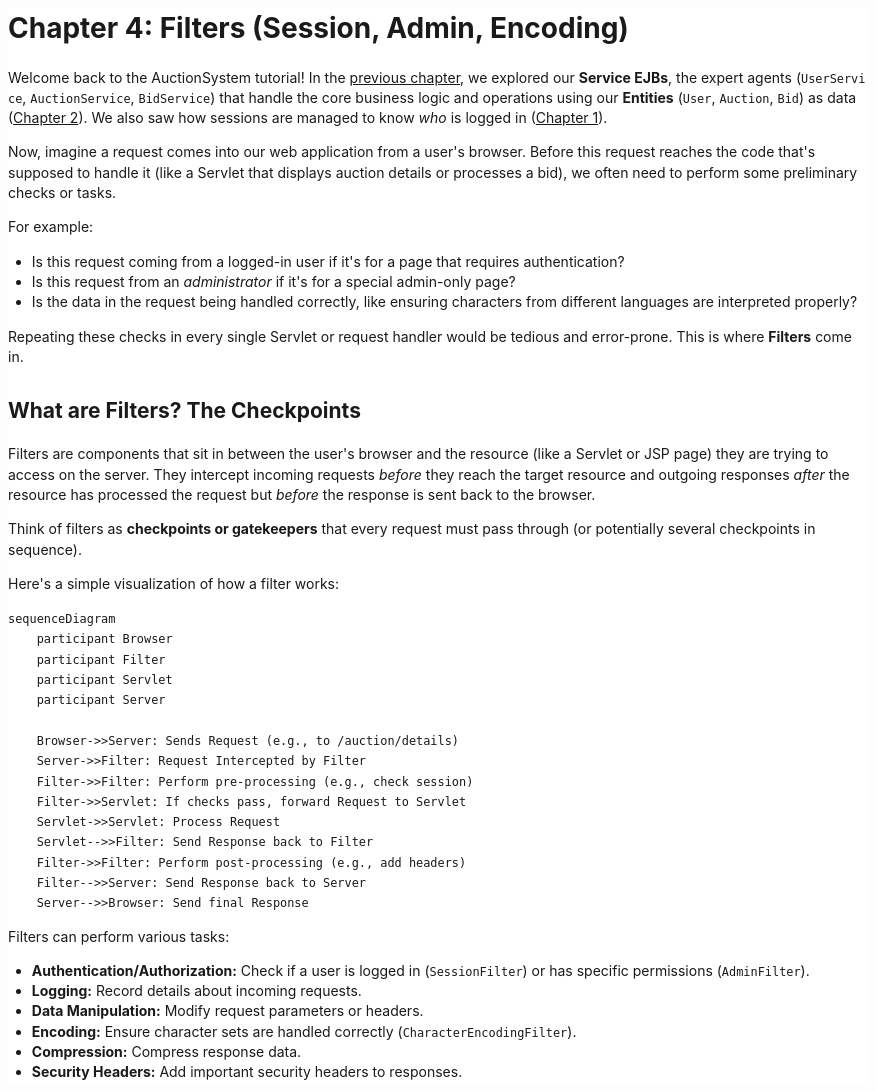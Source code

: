 # Chapter 4: Filters (Session, Admin, Encoding)

Welcome back to the AuctionSystem tutorial! In the [previous chapter](03_service_ejbs__auction__bid__user_.md), we explored our **Service EJBs**, the expert agents (`UserService`, `AuctionService`, `BidService`) that handle the core business logic and operations using our **Entities** (`User`, `Auction`, `Bid`) as data ([Chapter 2](02_entities__user__auction__bid__.md)). We also saw how sessions are managed to know *who* is logged in ([Chapter 1](01_user_session_management_.md)).

Now, imagine a request comes into our web application from a user's browser. Before this request reaches the code that's supposed to handle it (like a Servlet that displays auction details or processes a bid), we often need to perform some preliminary checks or tasks.

For example:
*   Is this request coming from a logged-in user if it's for a page that requires authentication?
*   Is this request from an *administrator* if it's for a special admin-only page?
*   Is the data in the request being handled correctly, like ensuring characters from different languages are interpreted properly?

Repeating these checks in every single Servlet or request handler would be tedious and error-prone. This is where **Filters** come in.

## What are Filters? The Checkpoints

Filters are components that sit in between the user's browser and the resource (like a Servlet or JSP page) they are trying to access on the server. They intercept incoming requests *before* they reach the target resource and outgoing responses *after* the resource has processed the request but *before* the response is sent back to the browser.

Think of filters as **checkpoints or gatekeepers** that every request must pass through (or potentially several checkpoints in sequence).

Here's a simple visualization of how a filter works:

```mermaid
sequenceDiagram
    participant Browser
    participant Filter
    participant Servlet
    participant Server

    Browser->>Server: Sends Request (e.g., to /auction/details)
    Server->>Filter: Request Intercepted by Filter
    Filter->>Filter: Perform pre-processing (e.g., check session)
    Filter->>Servlet: If checks pass, forward Request to Servlet
    Servlet->>Servlet: Process Request
    Servlet-->>Filter: Send Response back to Filter
    Filter->>Filter: Perform post-processing (e.g., add headers)
    Filter-->>Server: Send Response back to Server
    Server-->>Browser: Send final Response
```

Filters can perform various tasks:
*   **Authentication/Authorization:** Check if a user is logged in (`SessionFilter`) or has specific permissions (`AdminFilter`).
*   **Logging:** Record details about incoming requests.
*   **Data Manipulation:** Modify request parameters or headers.
*   **Encoding:** Ensure character sets are handled correctly (`CharacterEncodingFilter`).
*   **Compression:** Compress response data.
*   **Security Headers:** Add important security headers to responses.
